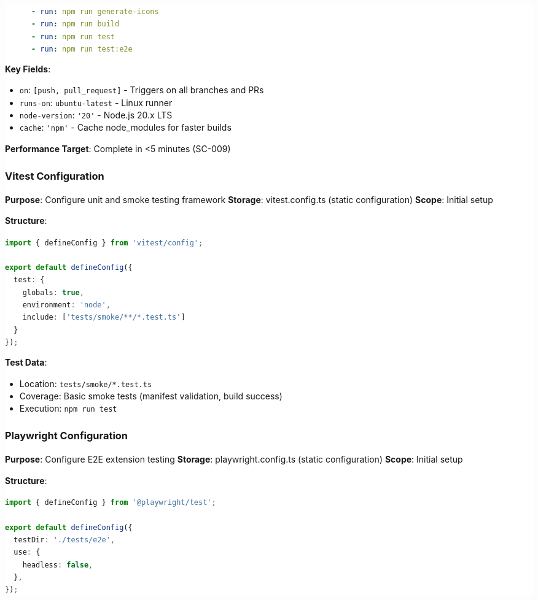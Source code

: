 ```yaml
      - run: npm run generate-icons
      - run: npm run build
      - run: npm run test
      - run: npm run test:e2e
```

**Key Fields**:
- `on`: `[push, pull_request]` - Triggers on all branches and PRs
- `runs-on`: `ubuntu-latest` - Linux runner
- `node-version`: `'20'` - Node.js 20.x LTS
- `cache`: `'npm'` - Cache node_modules for faster builds

**Performance Target**: Complete in <5 minutes (SC-009)

### Vitest Configuration

**Purpose**: Configure unit and smoke testing framework
**Storage**: vitest.config.ts (static configuration)
**Scope**: Initial setup

**Structure**:
```typescript
import { defineConfig } from 'vitest/config';

export default defineConfig({
  test: {
    globals: true,
    environment: 'node',
    include: ['tests/smoke/**/*.test.ts']
  }
});
```

**Test Data**:
- Location: `tests/smoke/*.test.ts`
- Coverage: Basic smoke tests (manifest validation, build success)
- Execution: `npm run test`

### Playwright Configuration

**Purpose**: Configure E2E extension testing
**Storage**: playwright.config.ts (static configuration)
**Scope**: Initial setup

**Structure**:
```typescript
import { defineConfig } from '@playwright/test';

export default defineConfig({
  testDir: './tests/e2e',
  use: {
    headless: false,
  },
});
```
